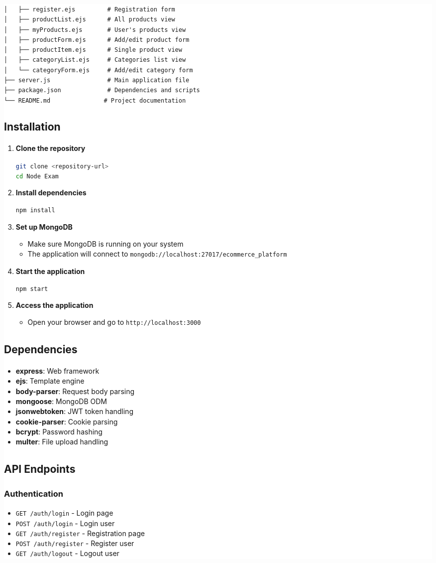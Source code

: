 ```
│   ├── register.ejs         # Registration form
│   ├── productList.ejs      # All products view
│   ├── myProducts.ejs       # User's products view
│   ├── productForm.ejs      # Add/edit product form
│   ├── productItem.ejs      # Single product view
│   ├── categoryList.ejs     # Categories list view
│   └── categoryForm.ejs     # Add/edit category form
├── server.js                # Main application file
├── package.json             # Dependencies and scripts
└── README.md               # Project documentation
```

## Installation

1. **Clone the repository**
   ```bash
   git clone <repository-url>
   cd Node Exam
   ```

2. **Install dependencies**
   ```bash
   npm install
   ```

3. **Set up MongoDB**
   - Make sure MongoDB is running on your system
   - The application will connect to `mongodb://localhost:27017/ecommerce_platform`

4. **Start the application**
   ```bash
   npm start
   ```

5. **Access the application**
   - Open your browser and go to `http://localhost:3000`

## Dependencies

- **express**: Web framework
- **ejs**: Template engine
- **body-parser**: Request body parsing
- **mongoose**: MongoDB ODM
- **jsonwebtoken**: JWT token handling
- **cookie-parser**: Cookie parsing
- **bcrypt**: Password hashing
- **multer**: File upload handling

## API Endpoints

### Authentication
- `GET /auth/login` - Login page
- `POST /auth/login` - Login user
- `GET /auth/register` - Registration page
- `POST /auth/register` - Register user
- `GET /auth/logout` - Logout user
